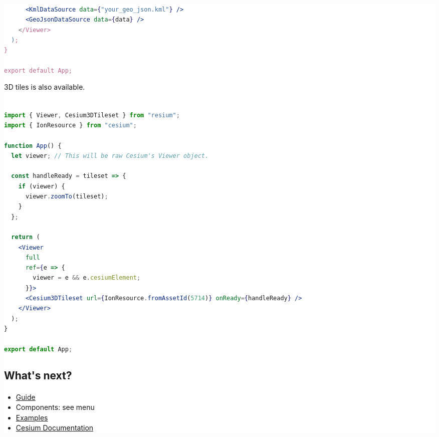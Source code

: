 ```jsx
      <KmlDataSource data={"your_geo_json.kml"} />
      <GeoJsonDataSource data={data} />
    </Viewer>
  );
}

export default App;
```

3D tiles is also available.

```jsx

import { Viewer, Cesium3DTileset } from "resium";
import { IonResource } from "cesium";

function App() {
  let viewer; // This will be raw Cesium's Viewer object.

  const handleReady = tileset => {
    if (viewer) {
      viewer.zoomTo(tileset);
    }
  };

  return (
    <Viewer
      full
      ref={e => {
        viewer = e && e.cesiumElement;
      }}>
      <Cesium3DTileset url={IonResource.fromAssetId(5714)} onReady={handleReady} />
    </Viewer>
  );
}

export default App;
```

## What's next?

- [Guide](/guide)
- Components: see menu
- [Examples](https://resium.reearth.io/examples/)
- [Cesium Documentation](https://cesium.com/learn/cesiumjs/ref-doc/)

